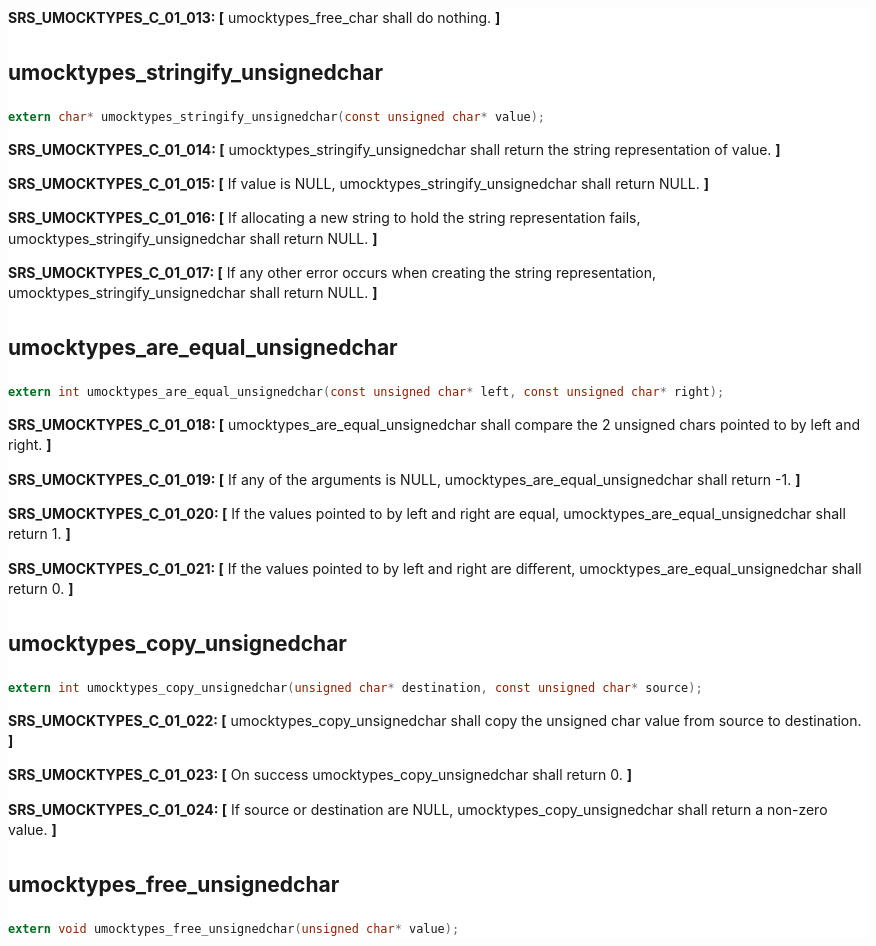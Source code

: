 **SRS_UMOCKTYPES_C_01_013: [** umocktypes_free_char shall do nothing. **]**

## umocktypes_stringify_unsignedchar

```c
extern char* umocktypes_stringify_unsignedchar(const unsigned char* value);
```

**SRS_UMOCKTYPES_C_01_014: [** umocktypes_stringify_unsignedchar shall return the string representation of value. **]**

**SRS_UMOCKTYPES_C_01_015: [** If value is NULL, umocktypes_stringify_unsignedchar shall return NULL. **]**

**SRS_UMOCKTYPES_C_01_016: [** If allocating a new string to hold the string representation fails, umocktypes_stringify_unsignedchar shall return NULL. **]**

**SRS_UMOCKTYPES_C_01_017: [** If any other error occurs when creating the string representation, umocktypes_stringify_unsignedchar shall return NULL. **]**

## umocktypes_are_equal_unsignedchar

```c
extern int umocktypes_are_equal_unsignedchar(const unsigned char* left, const unsigned char* right);
```

**SRS_UMOCKTYPES_C_01_018: [** umocktypes_are_equal_unsignedchar shall compare the 2 unsigned chars pointed to by left and right. **]**

**SRS_UMOCKTYPES_C_01_019: [** If any of the arguments is NULL, umocktypes_are_equal_unsignedchar shall return -1. **]**

**SRS_UMOCKTYPES_C_01_020: [** If the values pointed to by left and right are equal, umocktypes_are_equal_unsignedchar shall return 1. **]**

**SRS_UMOCKTYPES_C_01_021: [** If the values pointed to by left and right are different, umocktypes_are_equal_unsignedchar shall return 0. **]**

## umocktypes_copy_unsignedchar

```c
extern int umocktypes_copy_unsignedchar(unsigned char* destination, const unsigned char* source);
```

**SRS_UMOCKTYPES_C_01_022: [** umocktypes_copy_unsignedchar shall copy the unsigned char value from source to destination. **]**

**SRS_UMOCKTYPES_C_01_023: [** On success umocktypes_copy_unsignedchar shall return 0. **]**

**SRS_UMOCKTYPES_C_01_024: [** If source or destination are NULL, umocktypes_copy_unsignedchar shall return a non-zero value. **]**

## umocktypes_free_unsignedchar

```c
extern void umocktypes_free_unsignedchar(unsigned char* value);
```
